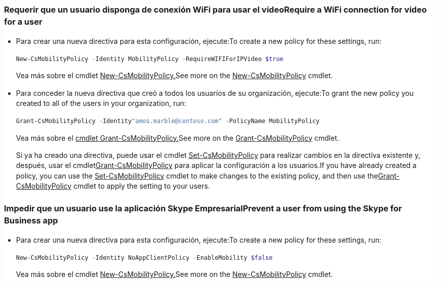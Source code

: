 ### <a name="require-a-wifi-connection-for-video-for-a-user"></a><span data-ttu-id="3c145-116">Requerir que un usuario disponga de conexión WiFi para usar el vídeo</span><span class="sxs-lookup"><span data-stu-id="3c145-116">Require a WiFi connection for video for a user</span></span>

- <span data-ttu-id="3c145-117">Para crear una nueva directiva para esta configuración, ejecute:</span><span class="sxs-lookup"><span data-stu-id="3c145-117">To create a new policy for these settings, run:</span></span>
   
   ```powershell
   New-CsMobilityPolicy -Identity MobilityPolicy -RequireWIFIForIPVideo $true
   ```
   <span data-ttu-id="3c145-118">Vea más sobre el cmdlet [New-CsMobilityPolicy.](/powershell/module/skype/New-CsMobilityPolicy)</span><span class="sxs-lookup"><span data-stu-id="3c145-118">See more on the [New-CsMobilityPolicy](/powershell/module/skype/New-CsMobilityPolicy) cmdlet.</span></span>
    
- <span data-ttu-id="3c145-119">Para conceder la nueva directiva que creó a todos los usuarios de su organización, ejecute:</span><span class="sxs-lookup"><span data-stu-id="3c145-119">To grant the new policy you created to all of the users in your organization, run:</span></span>
   
   ```powershell
   Grant-CsMobilityPolicy -Identity"amos.marble@contoso.com" -PolicyName MobilityPolicy
   ```
   <span data-ttu-id="3c145-120">Vea más sobre el [cmdlet Grant-CsMobilityPolicy.](/powershell/module/skype/Grant-CsMobilityPolicy)</span><span class="sxs-lookup"><span data-stu-id="3c145-120">See more on the [Grant-CsMobilityPolicy](/powershell/module/skype/Grant-CsMobilityPolicy) cmdlet.</span></span>
    
  <span data-ttu-id="3c145-121">Si ya ha creado una directiva, puede usar el cmdlet [Set-CsMobilityPolicy](/powershell/module/skype/Set-CsMobilityPolicy) para realizar cambios en la directiva existente y, después, usar el cmdlet[Grant-CsMobilityPolicy](/powershell/module/skype/Grant-CsMobilityPolicy) para aplicar la configuración a los usuarios.</span><span class="sxs-lookup"><span data-stu-id="3c145-121">If you have already created a policy, you can use the [Set-CsMobilityPolicy](/powershell/module/skype/Set-CsMobilityPolicy) cmdlet to make changes to the existing policy, and then use the[Grant-CsMobilityPolicy](/powershell/module/skype/Grant-CsMobilityPolicy) cmdlet to apply the setting to your users.</span></span>
  
### <a name="prevent-a-user-from-using-the-skype-for-business-app"></a><span data-ttu-id="3c145-122">Impedir que un usuario use la aplicación Skype Empresarial</span><span class="sxs-lookup"><span data-stu-id="3c145-122">Prevent a user from using the Skype for Business app</span></span>

- <span data-ttu-id="3c145-123">Para crear una nueva directiva para esta configuración, ejecute:</span><span class="sxs-lookup"><span data-stu-id="3c145-123">To create a new policy for these settings, run:</span></span>
  ```PowerShell
  New-CsMobilityPolicy -Identity NoAppClientPolicy -EnableMobility $false 
  ```
  <span data-ttu-id="3c145-124">Vea más sobre el cmdlet [New-CsMobilityPolicy.](/powershell/module/skype/New-CsMobilityPolicy)</span><span class="sxs-lookup"><span data-stu-id="3c145-124">See more on the [New-CsMobilityPolicy](/powershell/module/skype/New-CsMobilityPolicy) cmdlet.</span></span>
    